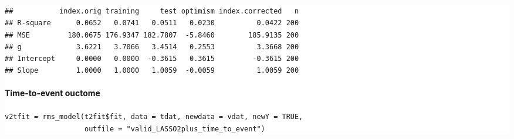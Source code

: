 
    ##           index.orig training     test optimism index.corrected   n
    ## R-square      0.0652   0.0741   0.0511   0.0230          0.0422 200
    ## MSE         180.0675 176.9347 182.7807  -5.8460        185.9135 200
    ## g             3.6221   3.7066   3.4514   0.2553          3.3668 200
    ## Intercept     0.0000   0.0000  -0.3615   0.3615         -0.3615 200
    ## Slope         1.0000   1.0000   1.0059  -0.0059          1.0059 200

#### Time-to-event ouctome

    v2tfit = rms_model(t2fit$fit, data = tdat, newdata = vdat, newY = TRUE,
                       outfile = "valid_LASSO2plus_time_to_event")

